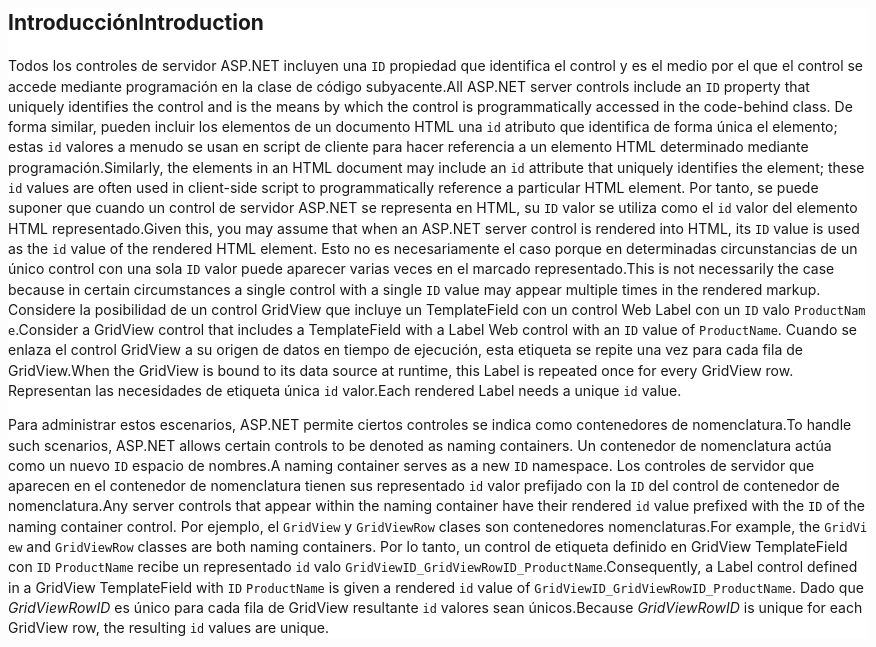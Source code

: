 
## <a name="introduction"></a><span data-ttu-id="1601f-109">Introducción</span><span class="sxs-lookup"><span data-stu-id="1601f-109">Introduction</span></span>

<span data-ttu-id="1601f-110">Todos los controles de servidor ASP.NET incluyen una `ID` propiedad que identifica el control y es el medio por el que el control se accede mediante programación en la clase de código subyacente.</span><span class="sxs-lookup"><span data-stu-id="1601f-110">All ASP.NET server controls include an `ID` property that uniquely identifies the control and is the means by which the control is programmatically accessed in the code-behind class.</span></span> <span data-ttu-id="1601f-111">De forma similar, pueden incluir los elementos de un documento HTML una `id` atributo que identifica de forma única el elemento; estas `id` valores a menudo se usan en script de cliente para hacer referencia a un elemento HTML determinado mediante programación.</span><span class="sxs-lookup"><span data-stu-id="1601f-111">Similarly, the elements in an HTML document may include an `id` attribute that uniquely identifies the element; these `id` values are often used in client-side script to programmatically reference a particular HTML element.</span></span> <span data-ttu-id="1601f-112">Por tanto, se puede suponer que cuando un control de servidor ASP.NET se representa en HTML, su `ID` valor se utiliza como el `id` valor del elemento HTML representado.</span><span class="sxs-lookup"><span data-stu-id="1601f-112">Given this, you may assume that when an ASP.NET server control is rendered into HTML, its `ID` value is used as the `id` value of the rendered HTML element.</span></span> <span data-ttu-id="1601f-113">Esto no es necesariamente el caso porque en determinadas circunstancias de un único control con una sola `ID` valor puede aparecer varias veces en el marcado representado.</span><span class="sxs-lookup"><span data-stu-id="1601f-113">This is not necessarily the case because in certain circumstances a single control with a single `ID` value may appear multiple times in the rendered markup.</span></span> <span data-ttu-id="1601f-114">Considere la posibilidad de un control GridView que incluye un TemplateField con un control Web Label con un `ID` valo `ProductName`.</span><span class="sxs-lookup"><span data-stu-id="1601f-114">Consider a GridView control that includes a TemplateField with a Label Web control with an `ID` value of `ProductName`.</span></span> <span data-ttu-id="1601f-115">Cuando se enlaza el control GridView a su origen de datos en tiempo de ejecución, esta etiqueta se repite una vez para cada fila de GridView.</span><span class="sxs-lookup"><span data-stu-id="1601f-115">When the GridView is bound to its data source at runtime, this Label is repeated once for every GridView row.</span></span> <span data-ttu-id="1601f-116">Representan las necesidades de etiqueta única `id` valor.</span><span class="sxs-lookup"><span data-stu-id="1601f-116">Each rendered Label needs a unique `id` value.</span></span>

<span data-ttu-id="1601f-117">Para administrar estos escenarios, ASP.NET permite ciertos controles se indica como contenedores de nomenclatura.</span><span class="sxs-lookup"><span data-stu-id="1601f-117">To handle such scenarios, ASP.NET allows certain controls to be denoted as naming containers.</span></span> <span data-ttu-id="1601f-118">Un contenedor de nomenclatura actúa como un nuevo `ID` espacio de nombres.</span><span class="sxs-lookup"><span data-stu-id="1601f-118">A naming container serves as a new `ID` namespace.</span></span> <span data-ttu-id="1601f-119">Los controles de servidor que aparecen en el contenedor de nomenclatura tienen sus representado `id` valor prefijado con la `ID` del control de contenedor de nomenclatura.</span><span class="sxs-lookup"><span data-stu-id="1601f-119">Any server controls that appear within the naming container have their rendered `id` value prefixed with the `ID` of the naming container control.</span></span> <span data-ttu-id="1601f-120">Por ejemplo, el `GridView` y `GridViewRow` clases son contenedores nomenclaturas.</span><span class="sxs-lookup"><span data-stu-id="1601f-120">For example, the `GridView` and `GridViewRow` classes are both naming containers.</span></span> <span data-ttu-id="1601f-121">Por lo tanto, un control de etiqueta definido en GridView TemplateField con `ID` `ProductName` recibe un representado `id` valo `GridViewID_GridViewRowID_ProductName`.</span><span class="sxs-lookup"><span data-stu-id="1601f-121">Consequently, a Label control defined in a GridView TemplateField with `ID` `ProductName` is given a rendered `id` value of `GridViewID_GridViewRowID_ProductName`.</span></span> <span data-ttu-id="1601f-122">Dado que *GridViewRowID* es único para cada fila de GridView resultante `id` valores sean únicos.</span><span class="sxs-lookup"><span data-stu-id="1601f-122">Because *GridViewRowID* is unique for each GridView row, the resulting `id` values are unique.</span></span>
